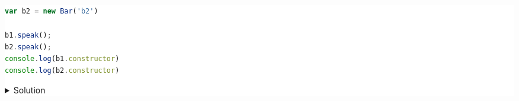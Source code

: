 ```javascript
var b2 = new Bar('b2')

b1.speak();
b2.speak();
console.log(b1.constructor)
console.log(b2.constructor)


```
<details><summary>Solution</summary></details>



